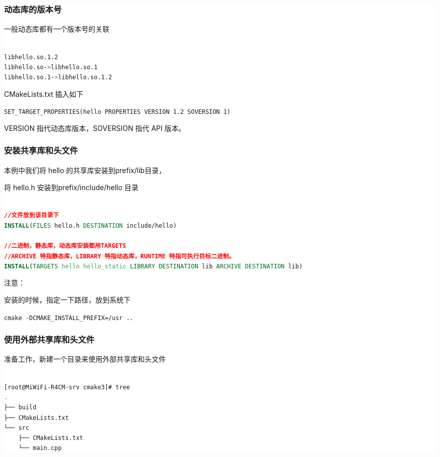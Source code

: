 

### 动态库的版本号

一般动态库都有一个版本号的关联

```bash

libhello.so.1.2
libhello.so->libhello.so.1
libhello.so.1->libhello.so.1.2

```

CMakeLists.txt 插入如下

`SET_TARGET_PROPERTIES(hello PROPERTIES VERSION 1.2 SOVERSION 1)`

VERSION 指代动态库版本，SOVERSION 指代 API 版本。



### 安装共享库和头文件

本例中我们将 hello 的共享库安装到prefix/lib目录，

将 hello.h 安装到prefix/include/hello 目录

```cmake

//文件放到该目录下
INSTALL(FILES hello.h DESTINATION include/hello)

//二进制，静态库，动态库安装都用TARGETS
//ARCHIVE 特指静态库，LIBRARY 特指动态库，RUNTIME 特指可执行目标二进制。
INSTALL(TARGETS hello hello_static LIBRARY DESTINATION lib ARCHIVE DESTINATION lib)

```

注意：

安装的时候，指定一下路径，放到系统下

`cmake -DCMAKE_INSTALL_PREFIX=/usr ..`



### 使用外部共享库和头文件

准备工作，新建一个目录来使用外部共享库和头文件

```bash

[root@MiWiFi-R4CM-srv cmake3]# tree
.
├── build
├── CMakeLists.txt
└── src
    ├── CMakeLists.txt
    └── main.cpp

```

